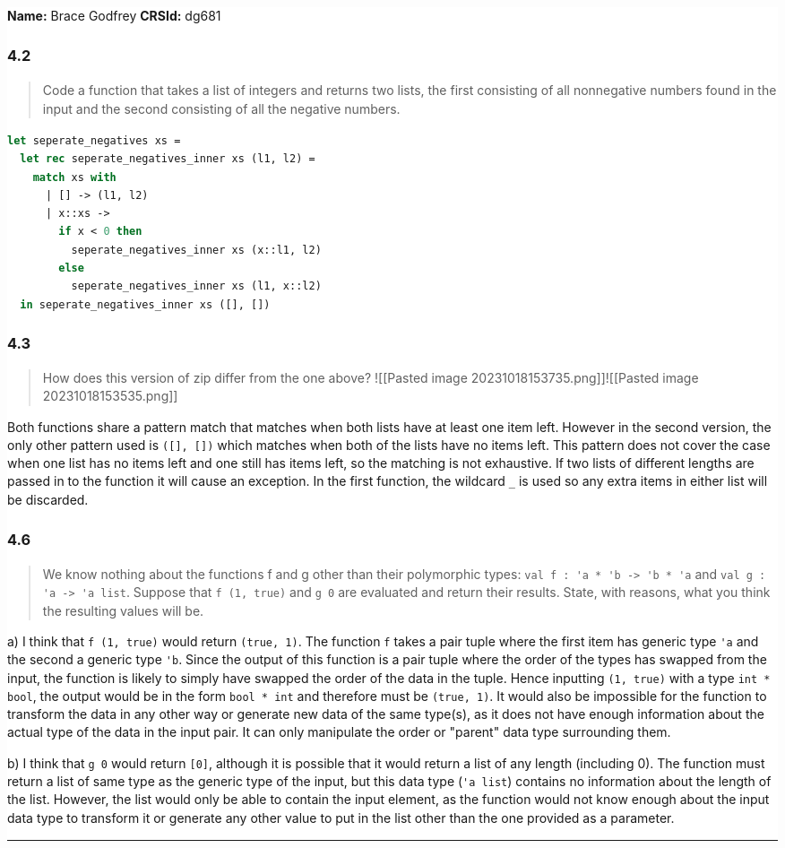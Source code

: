 **Name:** Brace Godfrey
**CRSId:** dg681
### 4.2
> Code a function that takes a list of integers and returns two lists, the first consisting of all nonnegative numbers found in the input and the second consisting of all the negative numbers.

```ocaml
let seperate_negatives xs = 
  let rec seperate_negatives_inner xs (l1, l2) = 
    match xs with
      | [] -> (l1, l2)
      | x::xs -> 
        if x < 0 then
          seperate_negatives_inner xs (x::l1, l2)
        else 
          seperate_negatives_inner xs (l1, x::l2)
  in seperate_negatives_inner xs ([], [])
```
### 4.3
> How does this version of zip differ from the one above?
> ![[Pasted image 20231018153735.png]]![[Pasted image 20231018153535.png]]

Both functions share a pattern match that matches when both lists have at least one item left.
However in the second version, the only other pattern used is `([], [])` which matches when both of the lists have no items left. This pattern does not cover the case when one list has no items left and one still has items left, so the matching is not exhaustive. If two lists of different lengths are passed in to the function it will cause an exception.
In the first function, the wildcard `_` is used so any extra items in either list will be discarded.
### 4.6
> We know nothing about the functions f and g other than their polymorphic types: `val f : 'a * 'b -> 'b * 'a` and `val g : 'a -> 'a list`. Suppose that `f (1, true)` and `g 0` are evaluated and return their results. State, with reasons, what you think the resulting values will be.

a)
I think that `f (1, true)` would return `(true, 1)`. The function `f` takes a pair tuple where the first item has generic type `'a` and the second a generic type `'b`. Since the output of this function is a pair tuple where the order of the types has swapped from the input, the function is likely to simply have swapped the order of the data in the tuple. Hence inputting `(1, true)` with a type `int * bool`, the output would be in the form `bool * int`  and therefore must be `(true, 1)`.
It would also be impossible for the function to transform the data in any other way or generate new data of the same type(s), as it does not have enough information about the actual type of the data in the input pair. It can only manipulate the order or "parent" data type surrounding them.

b)
I think that `g 0` would return `[0]`, although it is possible that it would return a list of any length (including 0). The function must return a list of same type as the generic type of the input, but this data type (`'a list`) contains no information about the length of the list. 
However, the list would only be able to contain the input element, as the function would not know enough about the input data type to transform it or generate any other value to put in the list other than the one provided as a parameter.

---